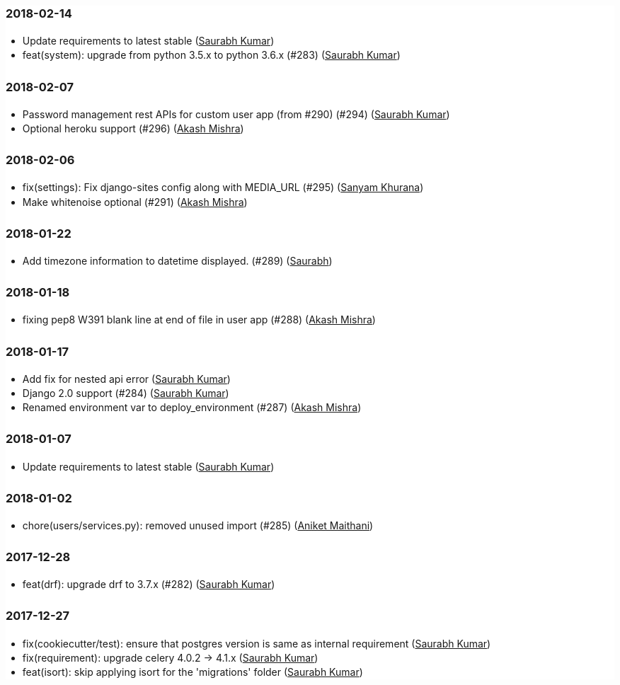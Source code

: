 ### 2018-02-14
 - Update requirements to latest stable ([Saurabh Kumar](https://github.com/Fueled/django-init/commit/a97a4c9))
 - feat(system): upgrade from python 3.5.x to python 3.6.x (#283) ([Saurabh Kumar](https://github.com/Fueled/django-init/commit/d31bdc6))

### 2018-02-07
 - Password management rest APIs for custom user app (from #290) (#294) ([Saurabh Kumar](https://github.com/Fueled/django-init/commit/0ff84e7))
 - Optional heroku support (#296) ([Akash Mishra](https://github.com/Fueled/django-init/commit/ebdb1c5))

### 2018-02-06
 - fix(settings): Fix django-sites config along with MEDIA_URL (#295) ([Sanyam Khurana](https://github.com/Fueled/django-init/commit/858f22c))
 - Make whitenoise optional (#291) ([Akash Mishra](https://github.com/Fueled/django-init/commit/3b7253b))

### 2018-01-22
 - Add timezone information to datetime displayed. (#289) ([Saurabh](https://github.com/Fueled/django-init/commit/ccd24b6))

### 2018-01-18
 - fixing pep8 W391 blank line at end of file in user app (#288) ([Akash Mishra](https://github.com/Fueled/django-init/commit/d51da39))

### 2018-01-17
 - Add fix for nested api error ([Saurabh Kumar](https://github.com/Fueled/django-init/commit/ab6e360))
 - Django 2.0 support (#284) ([Saurabh Kumar](https://github.com/Fueled/django-init/commit/75ac3b5))
 - Renamed environment var to deploy_environment (#287) ([Akash Mishra](https://github.com/Fueled/django-init/commit/d398f5c))

### 2018-01-07
 - Update requirements to latest stable ([Saurabh Kumar](https://github.com/Fueled/django-init/commit/f4c5c38))

### 2018-01-02
 - chore(users/services.py): removed unused import (#285) ([Aniket Maithani](https://github.com/Fueled/django-init/commit/c3f341d))

### 2017-12-28
 - feat(drf): upgrade drf to 3.7.x (#282) ([Saurabh Kumar](https://github.com/Fueled/django-init/commit/c6ee8cb))

### 2017-12-27
 - fix(cookiecutter/test): ensure that postgres version is same as internal requirement ([Saurabh Kumar](https://github.com/Fueled/django-init/commit/076dc7d))
 - fix(requirement): upgrade celery 4.0.2 -> 4.1.x ([Saurabh Kumar](https://github.com/Fueled/django-init/commit/cfc2bea))
 - feat(isort): skip applying isort for the 'migrations' folder ([Saurabh Kumar](https://github.com/Fueled/django-init/commit/85484b7))
